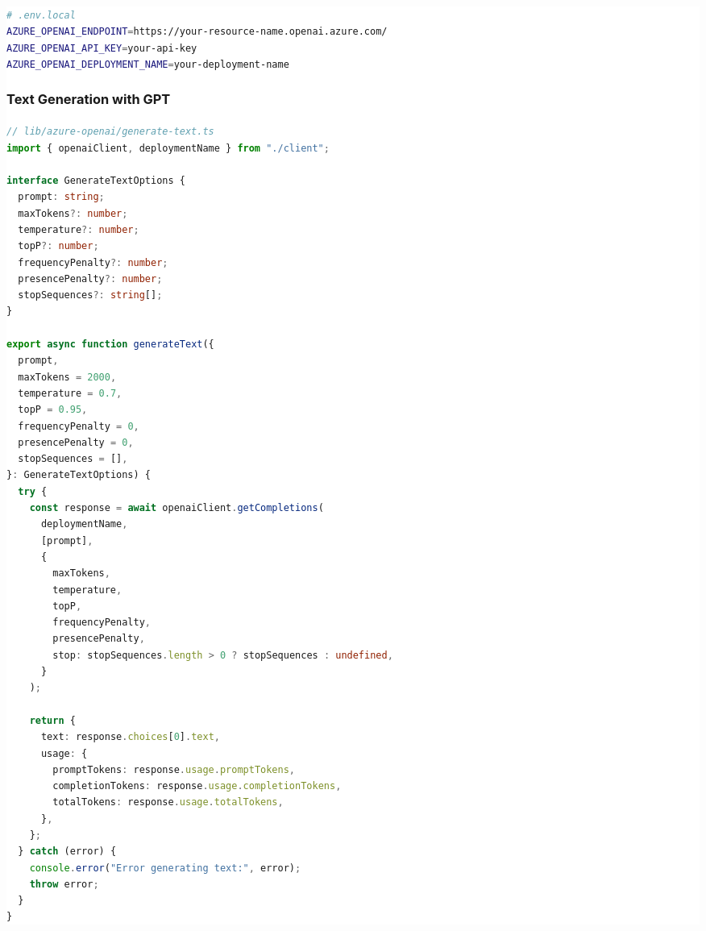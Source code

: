 ```bash
# .env.local
AZURE_OPENAI_ENDPOINT=https://your-resource-name.openai.azure.com/
AZURE_OPENAI_API_KEY=your-api-key
AZURE_OPENAI_DEPLOYMENT_NAME=your-deployment-name
```

### Text Generation with GPT

```typescript
// lib/azure-openai/generate-text.ts
import { openaiClient, deploymentName } from "./client";

interface GenerateTextOptions {
  prompt: string;
  maxTokens?: number;
  temperature?: number;
  topP?: number;
  frequencyPenalty?: number;
  presencePenalty?: number;
  stopSequences?: string[];
}

export async function generateText({
  prompt,
  maxTokens = 2000,
  temperature = 0.7,
  topP = 0.95,
  frequencyPenalty = 0,
  presencePenalty = 0,
  stopSequences = [],
}: GenerateTextOptions) {
  try {
    const response = await openaiClient.getCompletions(
      deploymentName,
      [prompt],
      {
        maxTokens,
        temperature,
        topP,
        frequencyPenalty,
        presencePenalty,
        stop: stopSequences.length > 0 ? stopSequences : undefined,
      }
    );

    return {
      text: response.choices[0].text,
      usage: {
        promptTokens: response.usage.promptTokens,
        completionTokens: response.usage.completionTokens,
        totalTokens: response.usage.totalTokens,
      },
    };
  } catch (error) {
    console.error("Error generating text:", error);
    throw error;
  }
}
```
